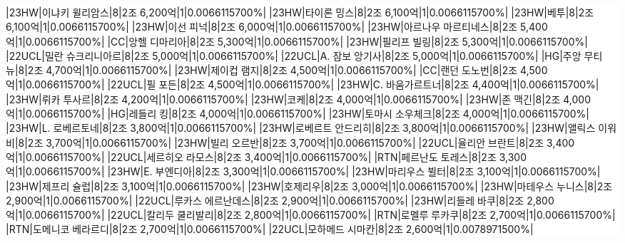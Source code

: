 |23HW|이냐키 윌리암스|8|2조 6,200억|1|0.0066115700%|
|23HW|타이론 밍스|8|2조 6,100억|1|0.0066115700%|
|23HW|베투|8|2조 6,100억|1|0.0066115700%|
|23HW|이선 피넉|8|2조 6,000억|1|0.0066115700%|
|23HW|아르나우 마르티네스|8|2조 5,400억|1|0.0066115700%|
|CC|앙헬 디마리아|8|2조 5,300억|1|0.0066115700%|
|23HW|필리프 빌링|8|2조 5,300억|1|0.0066115700%|
|22UCL|밀란 슈크리니아르|8|2조 5,000억|1|0.0066115700%|
|22UCL|A. 잠보 앙기사|8|2조 5,000억|1|0.0066115700%|
|HG|주앙 무티뉴|8|2조 4,700억|1|0.0066115700%|
|23HW|제이컵 램지|8|2조 4,500억|1|0.0066115700%|
|CC|랜던 도노번|8|2조 4,500억|1|0.0066115700%|
|22UCL|필 포든|8|2조 4,500억|1|0.0066115700%|
|23HW|C. 바움가르트너|8|2조 4,400억|1|0.0066115700%|
|23HW|뤼카 투사르|8|2조 4,200억|1|0.0066115700%|
|23HW|코케|8|2조 4,000억|1|0.0066115700%|
|23HW|존 맥긴|8|2조 4,000억|1|0.0066115700%|
|HG|레들리 킹|8|2조 4,000억|1|0.0066115700%|
|23HW|토마시 소우체크|8|2조 4,000억|1|0.0066115700%|
|23HW|L. 로베르토네|8|2조 3,800억|1|0.0066115700%|
|23HW|로베르트 안드리히|8|2조 3,800억|1|0.0066115700%|
|23HW|앨릭스 이워비|8|2조 3,700억|1|0.0066115700%|
|23HW|빌리 오르반|8|2조 3,700억|1|0.0066115700%|
|22UCL|율리안 브란트|8|2조 3,400억|1|0.0066115700%|
|22UCL|세르히오 라모스|8|2조 3,400억|1|0.0066115700%|
|RTN|페르난도 토레스|8|2조 3,300억|1|0.0066115700%|
|23HW|E. 부엔디아|8|2조 3,300억|1|0.0066115700%|
|23HW|마리우스 뷜터|8|2조 3,100억|1|0.0066115700%|
|23HW|제프리 슐럽|8|2조 3,100억|1|0.0066115700%|
|23HW|호제리우|8|2조 3,000억|1|0.0066115700%|
|23HW|마테우스 누니스|8|2조 2,900억|1|0.0066115700%|
|22UCL|루카스 에르난데스|8|2조 2,900억|1|0.0066115700%|
|23HW|리들레 바쿠|8|2조 2,800억|1|0.0066115700%|
|22UCL|칼리두 쿨리발리|8|2조 2,800억|1|0.0066115700%|
|RTN|로멜루 루카쿠|8|2조 2,700억|1|0.0066115700%|
|RTN|도메니코 베라르디|8|2조 2,700억|1|0.0066115700%|
|22UCL|모하메드 시마칸|8|2조 2,600억|1|0.0078971500%|